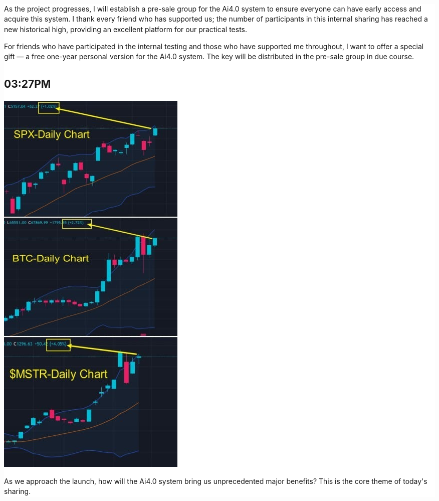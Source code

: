 As the project progresses, I will establish a pre-sale group for the Ai4.0 system to ensure everyone can have early access and acquire this system. I thank every friend who has supported us; the number of participants in this internal sharing has reached a new historical high, providing an excellent platform for our practical tests.

For friends who have participated in the internal testing and those who have supported me throughout, I want to offer a special gift — a free one-year personal version for the Ai4.0 system. The key will be distributed in the pre-sale group in due course.

## 03:27PM

![2024-03-07_15.27.09_231b408d.jpg](../images/2024-03-07_15.27.09_231b408d.jpg)

As we approach the launch, how will the Ai4.0 system bring us unprecedented major benefits? This is the core theme of today's sharing.
